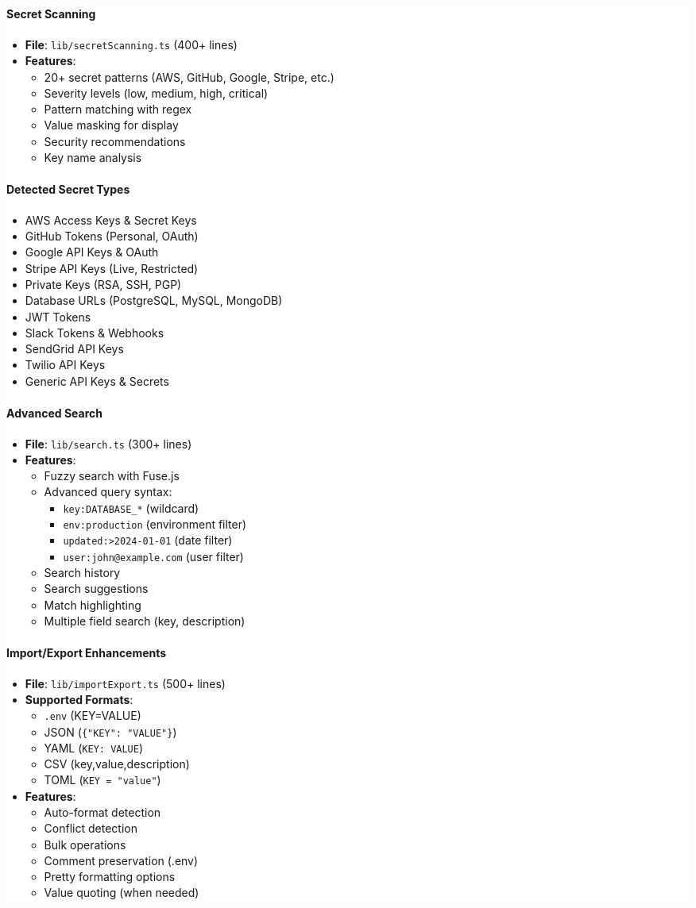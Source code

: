 #### Secret Scanning
- **File**: `lib/secretScanning.ts` (400+ lines)
- **Features**:
  - 20+ secret patterns (AWS, GitHub, Google, Stripe, etc.)
  - Severity levels (low, medium, high, critical)
  - Pattern matching with regex
  - Value masking for display
  - Security recommendations
  - Key name analysis

#### Detected Secret Types
- AWS Access Keys & Secret Keys
- GitHub Tokens (Personal, OAuth)
- Google API Keys & OAuth
- Stripe API Keys (Live, Restricted)
- Private Keys (RSA, SSH, PGP)
- Database URLs (PostgreSQL, MySQL, MongoDB)
- JWT Tokens
- Slack Tokens & Webhooks
- SendGrid API Keys
- Twilio API Keys
- Generic API Keys & Secrets

#### Advanced Search
- **File**: `lib/search.ts` (300+ lines)
- **Features**:
  - Fuzzy search with Fuse.js
  - Advanced query syntax:
    - `key:DATABASE_*` (wildcard)
    - `env:production` (environment filter)
    - `updated:>2024-01-01` (date filter)
    - `user:john@example.com` (user filter)
  - Search history
  - Search suggestions
  - Match highlighting
  - Multiple field search (key, description)

#### Import/Export Enhancements
- **File**: `lib/importExport.ts` (500+ lines)
- **Supported Formats**:
  - `.env` (KEY=VALUE)
  - JSON (`{"KEY": "VALUE"}`)
  - YAML (`KEY: VALUE`)
  - CSV (key,value,description)
  - TOML (`KEY = "value"`)
- **Features**:
  - Auto-format detection
  - Conflict detection
  - Bulk operations
  - Comment preservation (.env)
  - Pretty formatting options
  - Value quoting (when needed)
